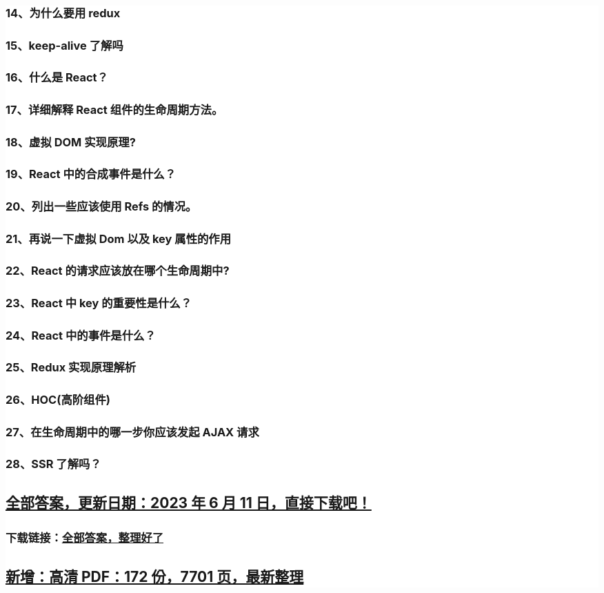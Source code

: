 ### 14、为什么要用 redux

### 15、keep-alive 了解吗

### 16、什么是 React？

### 17、详细解释 React 组件的生命周期方法。

### 18、虚拟 DOM 实现原理?

### 19、React 中的合成事件是什么？

### 20、列出一些应该使用 Refs 的情况。

### 21、再说一下虚拟 Dom 以及 key 属性的作用

### 22、React 的请求应该放在哪个生命周期中?

### 23、React 中 key 的重要性是什么？

### 24、React 中的事件是什么？

### 25、Redux 实现原理解析

### 26、HOC(高阶组件)

### 27、在生命周期中的哪一步你应该发起 AJAX 请求

### 28、SSR 了解吗？

## [全部答案，更新日期：2023 年 6 月 11 日，直接下载吧！](https://gitlab.gaorta.com/devteam/learning-journey/study-materials-collection/-/tree/master/docs/daan.md)

### 下载链接：[全部答案，整理好了](https://gitlab.gaorta.com/devteam/learning-journey/study-materials-collection/-/tree/master/docs/daan.md)

## [新增：高清 PDF：172 份，7701 页，最新整理](https://gitlab.gaorta.com/devteam/learning-journey/study-materials-collection/-/tree/master/docs/daan.md)
